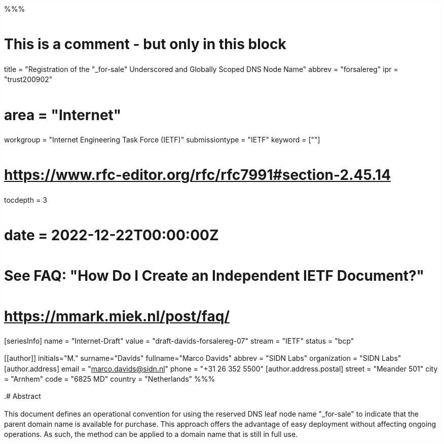 %%%
# This is a comment - but only in this block
title = "Registration of the \"_for-sale\" Underscored and Globally Scoped DNS Node Name"
abbrev = "forsalereg"
ipr = "trust200902" 
# area = "Internet"
workgroup = "Internet Engineering Task Force (IETF)"
submissiontype = "IETF"
keyword = [""]
# https://www.rfc-editor.org/rfc/rfc7991#section-2.45.14
tocdepth = 3
# date = 2022-12-22T00:00:00Z

# See FAQ: "How Do I Create an Independent IETF Document?"
# https://mmark.miek.nl/post/faq/
[seriesInfo]
name = "Internet-Draft"
value = "draft-davids-forsalereg-07"
stream = "IETF"
status = "bcp"

[[author]]
initials="M."
surname="Davids"
fullname="Marco Davids"
abbrev = "SIDN Labs"
organization = "SIDN Labs"
  [author.address]
  email = "marco.davids@sidn.nl"
  phone = "+31 26 352 5500"
  [author.address.postal]
  street = "Meander 501"
  city = "Arnhem"
  code = "6825 MD"
  country = "Netherlands"
%%%

.# Abstract

This document defines an operational convention for using the reserved DNS leaf node name
"\_for-sale" to indicate that the parent domain name is available for purchase. 
This approach offers the advantage of easy deployment without affecting ongoing operations. 
As such, the method can be applied to a domain name that is still in full use.
